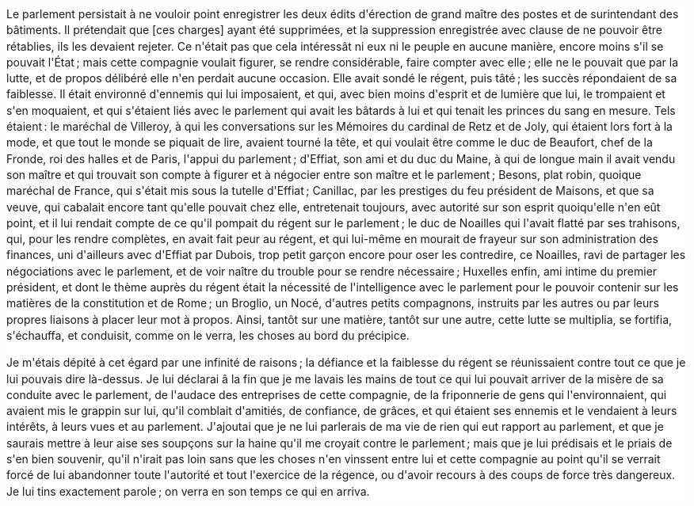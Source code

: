 Le parlement persistait à ne vouloir point enregistrer les deux édits
d'érection de grand maître des postes et de surintendant des bâtiments. Il
prétendait que [ces charges] ayant été supprimées, et la suppression
enregistrée avec clause de ne pouvoir être rétablies, ils les devaient
rejeter. Ce n'était pas que cela intéressât ni eux ni le peuple en aucune
manière, encore moins s'il se pouvait l'État ; mais cette compagnie voulait
figurer, se rendre considérable, faire compter avec elle ; elle ne le pouvait
que par la lutte, et de propos délibéré elle n'en perdait aucune occasion.
Elle avait sondé le régent, puis tâté ; les succès répondaient de sa faiblesse.
Il était environné d'ennemis qui lui imposaient, et qui, avec bien moins
d'esprit et de lumière que lui, le trompaient et s'en moquaient, et qui
s'étaient liés avec le parlement qui avait les bâtards à lui et qui tenait les
princes du sang en mesure. Tels étaient : le maréchal de Villeroy, à qui les
conversations sur les Mémoires du cardinal de Retz et de Joly, qui étaient
lors fort à la mode, et que tout le monde se piquait de lire, avaient tourné
la tête, et qui voulait être comme le duc de Beaufort, chef de la Fronde, roi
des halles et de Paris, l'appui du parlement ; d'Effiat, son ami et du duc du
Maine, à qui de longue main il avait vendu son maître et qui trouvait son
compte à figurer et à négocier entre son maître et le parlement ; Besons, plat
robin, quoique maréchal de France, qui s'était mis sous la tutelle d'Effiat ;
Canillac, par les prestiges du feu président de Maisons, et que sa veuve, qui
cabalait encore tant qu'elle pouvait chez elle, entretenait toujours, avec
autorité sur son esprit quoiqu'elle n'en eût point, et il lui rendait compte
de ce qu'il pompait du régent sur le parlement ; le duc de Noailles qui l'avait
flatté par ses trahisons, qui, pour les rendre complètes, en avait fait peur
au régent, et qui lui-même en mourait de frayeur sur son administration des
finances, uni d'ailleurs avec d'Effiat par Dubois, trop petit garçon encore
pour oser les contredire, ce Noailles, ravi de partager les négociations avec
le parlement, et de voir naître du trouble pour se rendre nécessaire ; Huxelles
enfin, ami intime du premier président, et dont le thème auprès du régent
était la nécessité de l'intelligence avec le parlement pour le pouvoir
contenir sur les matières de la constitution et de Rome ; un Broglio, un Nocé,
d'autres petits compagnons, instruits par les autres ou par leurs propres
liaisons à placer leur mot à propos. Ainsi, tantôt sur une matière, tantôt sur
une autre, cette lutte se multiplia, se fortifia, s'échauffa, et conduisit,
comme on le verra, les choses au bord du précipice.

Je m'étais dépité à cet égard par une infinité de raisons ; la défiance et la
faiblesse du régent se réunissaient contre tout ce que je lui pouvais dire
là-dessus. Je lui déclarai â la fin que je me lavais les mains de tout ce qui
lui pouvait arriver de la misère de sa conduite avec le parlement, de l'audace
des entreprises de cette compagnie, de la friponnerie de gens qui
l'environnaient, qui avaient mis le grappin sur lui, qu'il comblait d'amitiés,
de confiance, de grâces, et qui étaient ses ennemis et le vendaient à leurs
intérêts, à leurs vues et au parlement. J'ajoutai que je ne lui parlerais de
ma vie de rien qui eut rapport au parlement, et que je saurais mettre à leur
aise ses soupçons sur la haine qu'il me croyait contre le parlement ; mais que
je lui prédisais et le priais de s'en bien souvenir, qu'il n'irait pas loin
sans que les choses n'en vinssent entre lui et cette compagnie au point qu'il
se verrait forcé de lui abandonner toute l'autorité et tout l'exercice de la
régence, ou d'avoir recours à des coups de force très dangereux. Je lui tins
exactement parole ; on verra en son temps ce qui en arriva.
